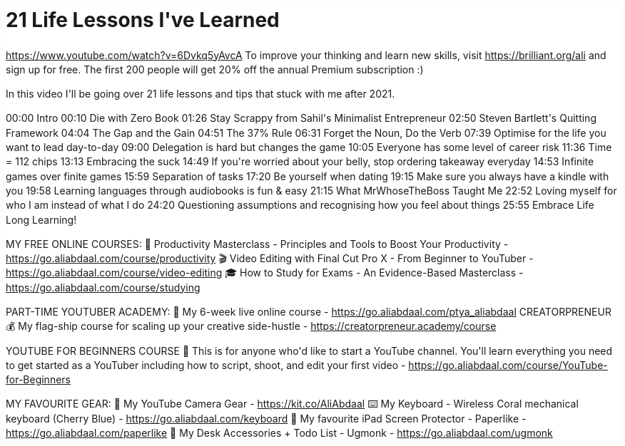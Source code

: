 # 21 Life Lessons I've Learned
https://www.youtube.com/watch?v=6Dvkq5yAvcA
To improve your thinking and learn new skills, visit https://brilliant.org/ali and sign up for free. The first 200 people will get 20% off the annual Premium subscription :)

In this video I'll be going over 21 life lessons and tips that stuck with me after 2021.

00:00 Intro
00:10 Die with Zero Book
01:26 Stay Scrappy from Sahil's Minimalist Entrepreneur 
02:50 Steven Bartlett's Quitting Framework
04:04 The Gap and the Gain 
04:51 The 37% Rule
06:31 Forget the Noun, Do the Verb
07:39 Optimise for the life you want to lead day-to-day
09:00 Delegation is hard but changes the game
10:05 Everyone has some level of career risk
11:36 Time = 112 chips
13:13 Embracing the suck
14:49 If you're worried about your belly, stop ordering takeaway everyday
14:53 Infinite games over finite games
15:59 Separation of tasks
17:20 Be yourself when dating
19:15 Make sure you always have a kindle with you
19:58 Learning languages through audiobooks is fun & easy
21:15 What MrWhoseTheBoss Taught Me
22:52 Loving myself for who I am instead of what I do
24:20 Questioning assumptions and recognising how you feel about things
25:55 Embrace Life Long Learning!

MY FREE ONLINE COURSES:
🚀  Productivity Masterclass - Principles and Tools to Boost Your Productivity - https://go.aliabdaal.com/course/productivity
🎬  Video Editing with Final Cut Pro X - From Beginner to YouTuber - https://go.aliabdaal.com/course/video-editing
🎓  How to Study for Exams - An Evidence-Based Masterclass - https://go.aliabdaal.com/course/studying

PART-TIME YOUTUBER ACADEMY:
🍿 My 6-week live online course - https://go.aliabdaal.com/ptya_aliabdaal
CREATORPRENEUR
💰 My flag-ship course for scaling up your creative side-hustle - https://creatorpreneur.academy/course


YOUTUBE FOR BEGINNERS COURSE
📸 This is for anyone who'd like to start a YouTube channel. You'll learn everything you need to get started as a YouTuber including how to script, shoot, and edit your first video - https://go.aliabdaal.com/course/YouTube-for-Beginners



MY FAVOURITE GEAR:
🎥  My YouTube Camera Gear - https://kit.co/AliAbdaal
⌨️  My Keyboard - Wireless Coral mechanical keyboard (Cherry Blue) - https://go.aliabdaal.com/keyboard 
📝  My favourite iPad Screen Protector - Paperlike - https://go.aliabdaal.com/paperlike 
🎒 My Desk Accessories + Todo List - Ugmonk - https://go.aliabdaal.com/ugmonk
